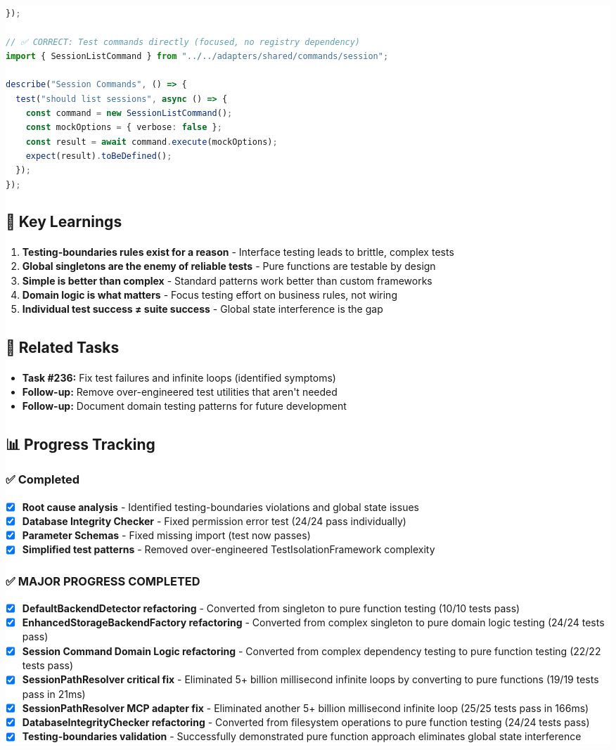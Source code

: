 ```typescript
});

// ✅ CORRECT: Test commands directly (focused, no registry dependency)
import { SessionListCommand } from "../../adapters/shared/commands/session";

describe("Session Commands", () => {
  test("should list sessions", async () => {
    const command = new SessionListCommand();
    const mockOptions = { verbose: false };
    const result = await command.execute(mockOptions);
    expect(result).toBeDefined();
  });
});
```

## 📝 **Key Learnings**

1. **Testing-boundaries rules exist for a reason** - Interface testing leads to brittle, complex tests
2. **Global singletons are the enemy of reliable tests** - Pure functions are testable by design
3. **Simple is better than complex** - Standard patterns work better than custom frameworks
4. **Domain logic is what matters** - Focus testing effort on business rules, not wiring
5. **Individual test success ≠ suite success** - Global state interference is the gap

## 🔗 **Related Tasks**

- **Task #236:** Fix test failures and infinite loops (identified symptoms)
- **Follow-up:** Remove over-engineered test utilities that aren't needed
- **Follow-up:** Document domain testing patterns for future development

## 📊 **Progress Tracking**

### **✅ Completed**

- [x] **Root cause analysis** - Identified testing-boundaries violations and global state issues
- [x] **Database Integrity Checker** - Fixed permission error test (24/24 pass individually)
- [x] **Parameter Schemas** - Fixed missing import (test now passes)
- [x] **Simplified test patterns** - Removed over-engineered TestIsolationFramework complexity

### **✅ MAJOR PROGRESS COMPLETED**

- [x] **DefaultBackendDetector refactoring** - Converted from singleton to pure function testing (10/10 tests pass)
- [x] **EnhancedStorageBackendFactory refactoring** - Converted from complex singleton to pure domain logic testing (24/24 tests pass)
- [x] **Session Command Domain Logic refactoring** - Converted from complex dependency testing to pure function testing (22/22 tests pass)
- [x] **SessionPathResolver critical fix** - Eliminated 5+ billion millisecond infinite loops by converting to pure functions (19/19 tests pass in 21ms)
- [x] **SessionPathResolver MCP adapter fix** - Eliminated another 5+ billion millisecond infinite loop (25/25 tests pass in 166ms)
- [x] **DatabaseIntegrityChecker refactoring** - Converted from filesystem operations to pure function testing (24/24 tests pass)
- [x] **Testing-boundaries validation** - Successfully demonstrated pure function approach eliminates global state interference
